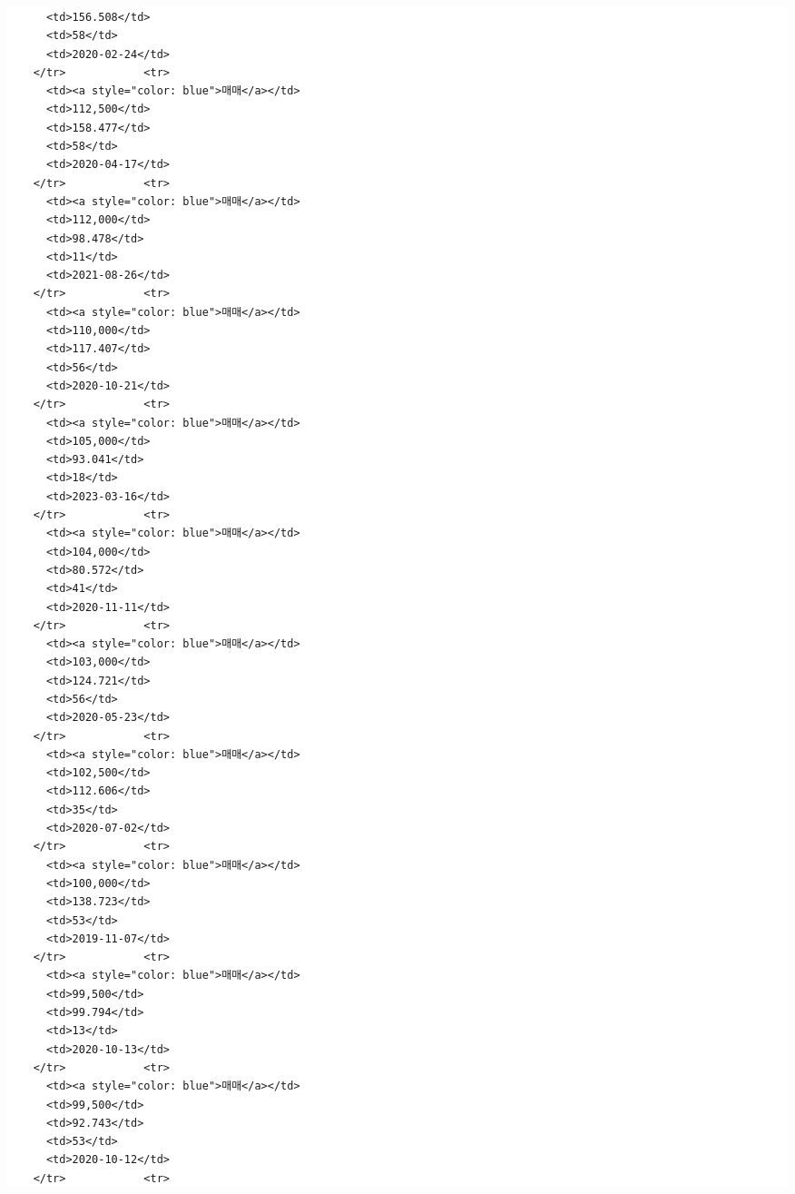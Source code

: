           <td>156.508</td>
          <td>58</td>
          <td>2020-02-24</td>
        </tr>            <tr>
          <td><a style="color: blue">매매</a></td>
          <td>112,500</td>
          <td>158.477</td>
          <td>58</td>
          <td>2020-04-17</td>
        </tr>            <tr>
          <td><a style="color: blue">매매</a></td>
          <td>112,000</td>
          <td>98.478</td>
          <td>11</td>
          <td>2021-08-26</td>
        </tr>            <tr>
          <td><a style="color: blue">매매</a></td>
          <td>110,000</td>
          <td>117.407</td>
          <td>56</td>
          <td>2020-10-21</td>
        </tr>            <tr>
          <td><a style="color: blue">매매</a></td>
          <td>105,000</td>
          <td>93.041</td>
          <td>18</td>
          <td>2023-03-16</td>
        </tr>            <tr>
          <td><a style="color: blue">매매</a></td>
          <td>104,000</td>
          <td>80.572</td>
          <td>41</td>
          <td>2020-11-11</td>
        </tr>            <tr>
          <td><a style="color: blue">매매</a></td>
          <td>103,000</td>
          <td>124.721</td>
          <td>56</td>
          <td>2020-05-23</td>
        </tr>            <tr>
          <td><a style="color: blue">매매</a></td>
          <td>102,500</td>
          <td>112.606</td>
          <td>35</td>
          <td>2020-07-02</td>
        </tr>            <tr>
          <td><a style="color: blue">매매</a></td>
          <td>100,000</td>
          <td>138.723</td>
          <td>53</td>
          <td>2019-11-07</td>
        </tr>            <tr>
          <td><a style="color: blue">매매</a></td>
          <td>99,500</td>
          <td>99.794</td>
          <td>13</td>
          <td>2020-10-13</td>
        </tr>            <tr>
          <td><a style="color: blue">매매</a></td>
          <td>99,500</td>
          <td>92.743</td>
          <td>53</td>
          <td>2020-10-12</td>
        </tr>            <tr>